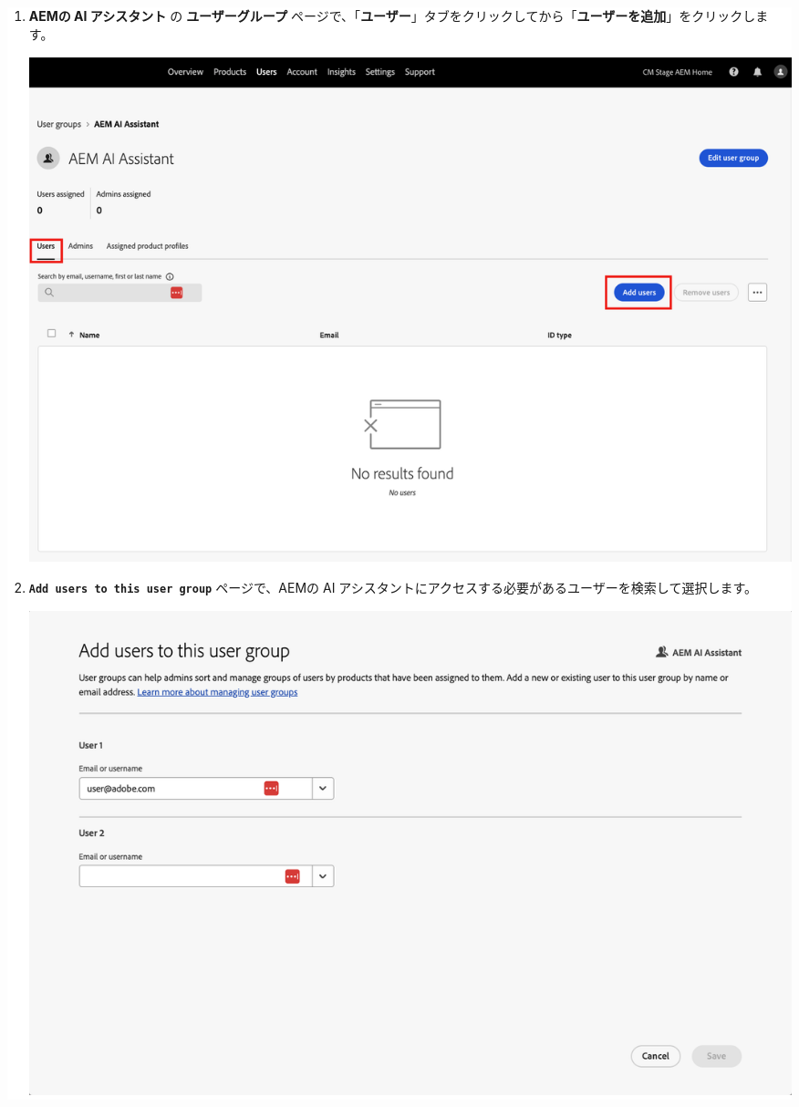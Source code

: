 1. **AEMの AI アシスタント** の **ユーザーグループ** ページで、「**ユーザー**」タブをクリックしてから「**ユーザーを追加**」をクリックします。

   ![AEM ユーザーグループページの「ユーザー」タブと「ユーザーを追加」ボタンを表示する AI アシスタント ](/help/implementing/cloud-manager/assets/ai-assistant-add-users.png)

1. **`Add users to this user group`** ページで、AEMの AI アシスタントにアクセスする必要があるユーザーを検索して選択します。

   ![ このユーザーグループにユーザーを追加するページ ](/help/implementing/cloud-manager/assets/ai-assistant-add-users-to-this-group.png)
